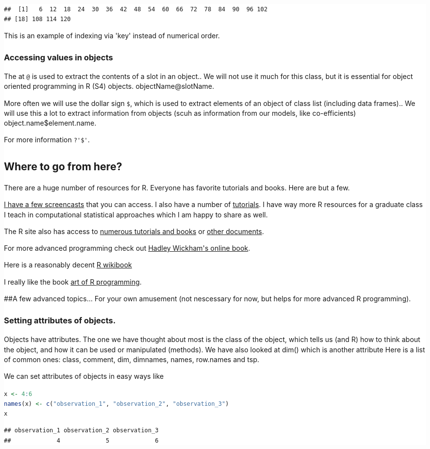 ```
##  [1]   6  12  18  24  30  36  42  48  54  60  66  72  78  84  90  96 102
## [18] 108 114 120
```
This is an example of indexing via 'key' instead of numerical order.

### Accessing values in objects


The at `@` is used to extract the contents of a slot in an object.. We will not use it much for this class, but it is essential for object oriented programming in R (S4) objects. objectName@slotName.

More often we will use the dollar sign `$`, which is used to extract elements of an object of class list (including data frames).. We will use this a lot to extract information from objects (scuh as information from our models, like co-efficients) object.name$element.name.

For more information `?'$'`.

## Where to go from here?
There are a huge number of resources for R. Everyone has favorite tutorials and books. Here are but a few.

[I have a few screencasts](http://beaconcourse.pbworks.com/w/page/62520939/CSE845_2013_Screencasts) that you can access. I also have a number of [tutorials](http://beaconcourse.pbworks.com/w/browse/#view=ViewFolder&param=2014_August). I have way more R resources for a graduate class I teach in computational statistical approaches which I am happy to share as well.

The R site also has access to [numerous tutorials and books](http://cran.r-project.org/doc/manuals/) or [other documents](http://www.r-project.org/other-docs.html).

For more advanced programming check out [Hadley Wickham's online book](http://adv-r.had.co.nz/).

Here is a reasonably decent [R wikibook](http://en.wikibooks.org/wiki/R_Programming/Advanced_programming)

I really like the book [art of R programming](http://www.nostarch.com/artofr.htm).


##A few advanced topics... For your own amusement (not nescessary for now, but helps for more advanced R programming).

### Setting attributes of objects.

Objects have attributes. The one we have thought about most is the class  of the object, which tells us (and R) how to think about the object, and how it can be used or manipulated (methods). We have also looked at dim() which is another attribute Here is a list of common ones: class, comment, dim, dimnames, names, row.names and tsp.

We can set attributes of objects in easy ways like

```r
x <- 4:6
names(x) <- c("observation_1", "observation_2", "observation_3")
x
```

```
## observation_1 observation_2 observation_3 
##             4             5             6
```
